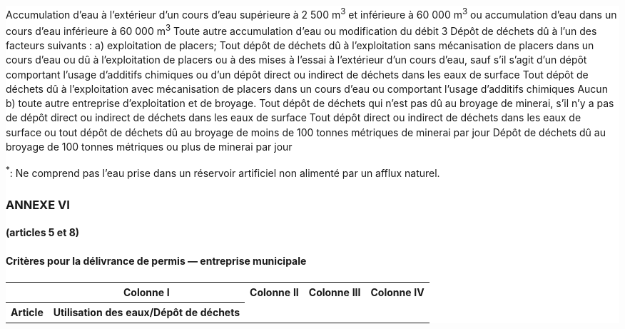 <td>Accumulation d’eau à l’extérieur d’un cours d’eau supérieure à 2 500 m<sup>3</sup> et inférieure à 60 000 m<sup>3</sup> ou accumulation d’eau dans un cours d’eau inférieure à 60 000 m<sup>3</sup></td>
<td>Toute autre accumulation d’eau ou modification du débit</td>
</tr>
<tr>
<td>3</td>
<td>Dépôt de déchets dû à l’un des facteurs suivants :</td>
<td></td>
<td></td>
<td></td>
</tr>
<tr>
<td>a) exploitation de placers;</td>
<td>Tout dépôt de déchets dû à l’exploitation sans mécanisation de placers dans un cours d’eau ou dû à l’exploitation de placers ou à des mises à l’essai à l’extérieur d’un cours d’eau, sauf s’il s’agit d’un dépôt comportant l’usage d’additifs chimiques ou d’un dépôt direct ou indirect de déchets dans les eaux de surface</td>
<td>Tout dépôt de déchets dû à l’exploitation avec mécanisation de placers dans un cours d’eau ou comportant l’usage d’additifs chimiques</td>
<td>Aucun</td>
</tr>
<tr>
<td>b) toute autre entreprise d’exploitation et de broyage.</td>
<td>Tout dépôt de déchets qui n’est pas dû au broyage de minerai, s’il n’y a pas de dépôt direct ou indirect de déchets dans les eaux de surface</td>
<td>Tout dépôt direct ou indirect de déchets dans les eaux de surface ou tout dépôt de déchets dû au broyage de moins de 100 tonnes métriques de minerai par jour</td>
<td>Dépôt de déchets dû au broyage de 100 tonnes métriques ou plus de minerai par jour</td>
</tr>
</table>


<a name='sc5-star'><sup>*</sup></a>: Ne comprend pas l’eau prise dans un réservoir artificiel non alimenté par un afflux naturel.<br />



### **ANNEXE VI** 
**(articles 5 et 8)**
<table>
<h4>Critères pour la délivrance de permis — entreprise municipale</h4>
<tr>
<th></th>
<th>Colonne I</th>
<th>Colonne II</th>
<th>Colonne III</th>
<th>Colonne IV</th>
</tr>
<tr>
<th>Article</th>
<th>Utilisation des eaux/Dépôt de déchets
